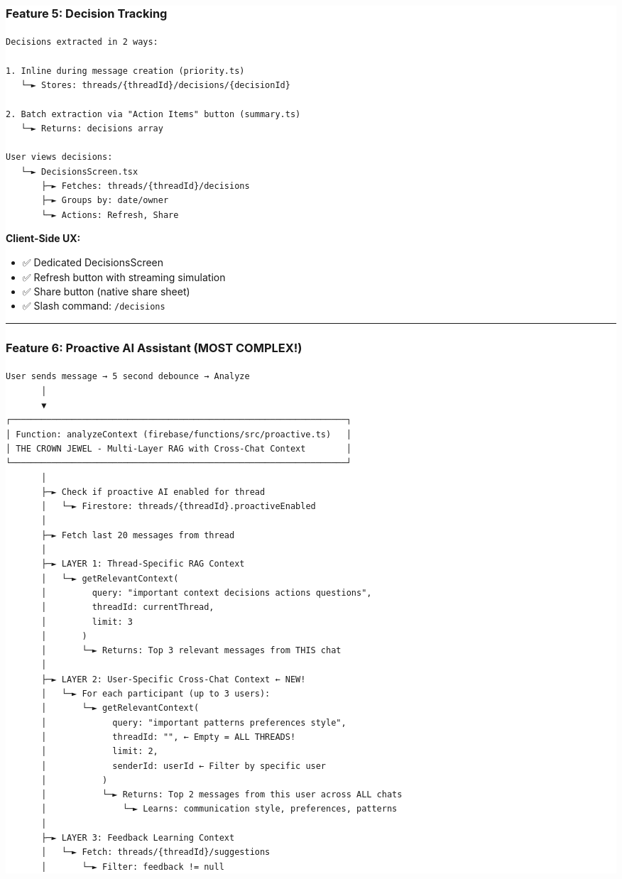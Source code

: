 
### Feature 5: Decision Tracking

```
Decisions extracted in 2 ways:

1. Inline during message creation (priority.ts)
   └─► Stores: threads/{threadId}/decisions/{decisionId}

2. Batch extraction via "Action Items" button (summary.ts)
   └─► Returns: decisions array

User views decisions:
   └─► DecisionsScreen.tsx
       ├─► Fetches: threads/{threadId}/decisions
       ├─► Groups by: date/owner
       └─► Actions: Refresh, Share
```

**Client-Side UX:**
- ✅ Dedicated DecisionsScreen
- ✅ Refresh button with streaming simulation
- ✅ Share button (native share sheet)
- ✅ Slash command: `/decisions`

---

### Feature 6: Proactive AI Assistant (MOST COMPLEX!)

```
User sends message → 5 second debounce → Analyze
       │
       ▼
┌──────────────────────────────────────────────────────────────────┐
│ Function: analyzeContext (firebase/functions/src/proactive.ts)   │
│ THE CROWN JEWEL - Multi-Layer RAG with Cross-Chat Context        │
└──────────────────────────────────────────────────────────────────┘
       │
       ├─► Check if proactive AI enabled for thread
       │   └─► Firestore: threads/{threadId}.proactiveEnabled
       │
       ├─► Fetch last 20 messages from thread
       │
       ├─► LAYER 1: Thread-Specific RAG Context
       │   └─► getRelevantContext(
       │         query: "important context decisions actions questions",
       │         threadId: currentThread,
       │         limit: 3
       │       )
       │       └─► Returns: Top 3 relevant messages from THIS chat
       │
       ├─► LAYER 2: User-Specific Cross-Chat Context ← NEW!
       │   └─► For each participant (up to 3 users):
       │       └─► getRelevantContext(
       │             query: "important patterns preferences style",
       │             threadId: "", ← Empty = ALL THREADS!
       │             limit: 2,
       │             senderId: userId ← Filter by specific user
       │           )
       │           └─► Returns: Top 2 messages from this user across ALL chats
       │               └─► Learns: communication style, preferences, patterns
       │
       ├─► LAYER 3: Feedback Learning Context
       │   └─► Fetch: threads/{threadId}/suggestions
       │       └─► Filter: feedback != null
```